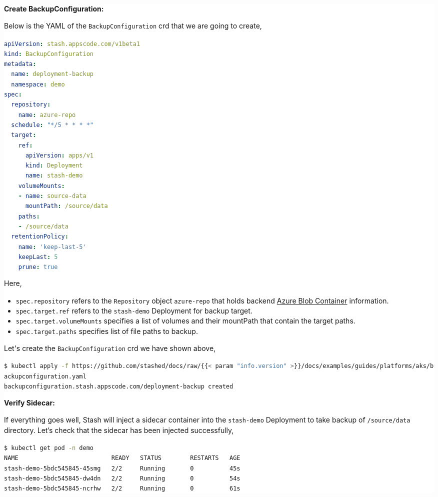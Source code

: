 **Create BackupConfiguration:**

Below is the YAML of the `BackupConfiguration` crd that we are going to create,

```yaml
apiVersion: stash.appscode.com/v1beta1
kind: BackupConfiguration
metadata:
  name: deployment-backup
  namespace: demo
spec:
  repository:
    name: azure-repo
  schedule: "*/5 * * * *"
  target:
    ref:
      apiVersion: apps/v1
      kind: Deployment
      name: stash-demo
    volumeMounts:
    - name: source-data
      mountPath: /source/data
    paths:
    - /source/data
  retentionPolicy:
    name: 'keep-last-5'
    keepLast: 5
    prune: true
```

Here,

- `spec.repository` refers to the `Repository` object `azure-repo` that holds backend [Azure Blob Container](https://azure.microsoft.com/en-us/services/storage/blobs/) information.
- `spec.target.ref` refers to the `stash-demo` Deployment for backup target.
- `spec.target.volumeMounts` specifies a list of volumes and their mountPath that contain the target paths.
- `spec.target.paths` specifies list of file paths to backup.

Let's create the `BackupConfiguration` crd we have shown above,

```bash
$ kubectl apply -f https://github.com/stashed/docs/raw/{{< param "info.version" >}}/docs/examples/guides/platforms/aks/backupconfiguration.yaml
backupconfiguration.stash.appscode.com/deployment-backup created
```

**Verify Sidecar:**

If everything goes well, Stash will inject a sidecar container into the `stash-demo` Deployment to take backup of `/source/data` directory. Let’s check that the sidecar has been injected successfully,

```bash
$ kubectl get pod -n demo
NAME                          READY   STATUS        RESTARTS   AGE
stash-demo-5bdc545845-45smg   2/2     Running       0          45s
stash-demo-5bdc545845-dw4dn   2/2     Running       0          54s
stash-demo-5bdc545845-ncrhw   2/2     Running       0          61s
```
